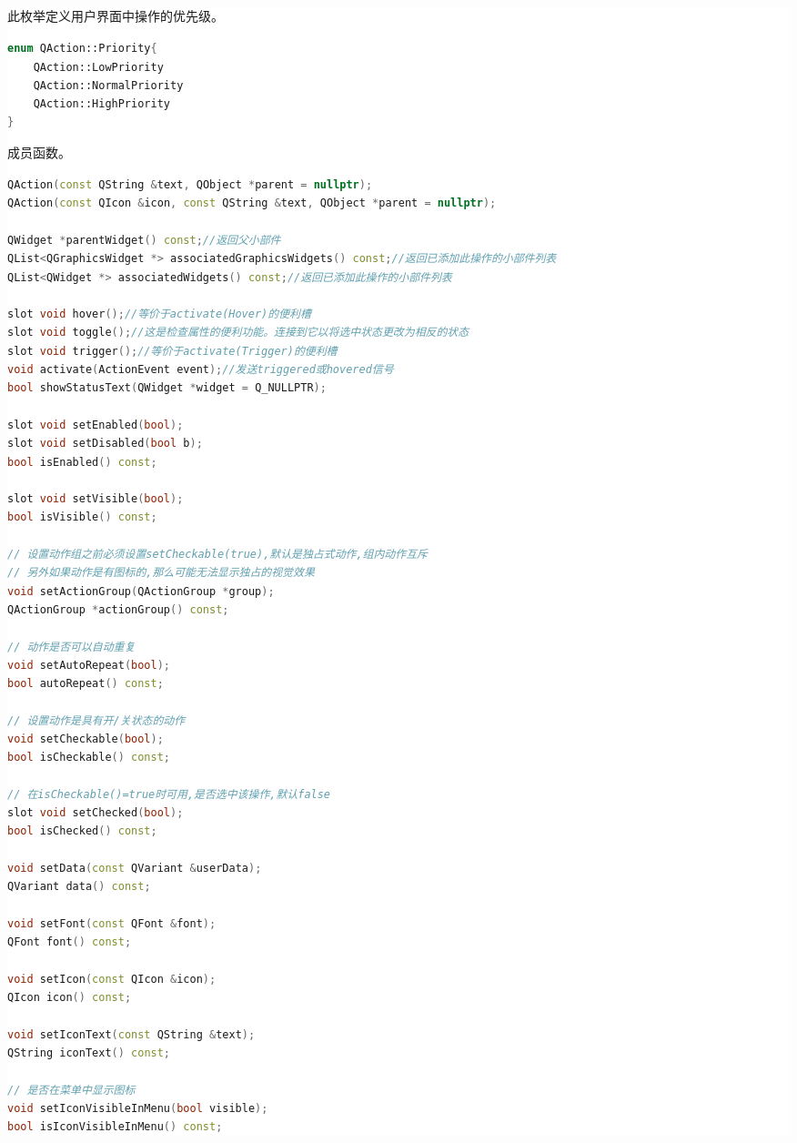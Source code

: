 此枚举定义用户界面中操作的优先级。

```c++
enum QAction::Priority{   
    QAction::LowPriority
    QAction::NormalPriority
    QAction::HighPriority
}
```

成员函数。

```c++
QAction(const QString &text, QObject *parent = nullptr);
QAction(const QIcon &icon, const QString &text, QObject *parent = nullptr);

QWidget *parentWidget() const;//返回父小部件
QList<QGraphicsWidget *> associatedGraphicsWidgets() const;//返回已添加此操作的小部件列表
QList<QWidget *> associatedWidgets() const;//返回已添加此操作的小部件列表

slot void hover();//等价于activate(Hover)的便利槽
slot void toggle();//这是检查属性的便利功能。连接到它以将选中状态更改为相反的状态
slot void trigger();//等价于activate(Trigger)的便利槽
void activate(ActionEvent event);//发送triggered或hovered信号
bool showStatusText(QWidget *widget = Q_NULLPTR);

slot void setEnabled(bool);
slot void setDisabled(bool b);
bool isEnabled() const;

slot void setVisible(bool);
bool isVisible() const;

// 设置动作组之前必须设置setCheckable(true),默认是独占式动作,组内动作互斥
// 另外如果动作是有图标的,那么可能无法显示独占的视觉效果
void setActionGroup(QActionGroup *group);
QActionGroup *actionGroup() const;

// 动作是否可以自动重复
void setAutoRepeat(bool);
bool autoRepeat() const;

// 设置动作是具有开/关状态的动作
void setCheckable(bool);
bool isCheckable() const;

// 在isCheckable()=true时可用,是否选中该操作,默认false
slot void setChecked(bool);
bool isChecked() const;

void setData(const QVariant &userData);
QVariant data() const;

void setFont(const QFont &font);
QFont font() const;

void setIcon(const QIcon &icon);
QIcon icon() const;

void setIconText(const QString &text);
QString iconText() const;

// 是否在菜单中显示图标
void setIconVisibleInMenu(bool visible);
bool isIconVisibleInMenu() const;
```